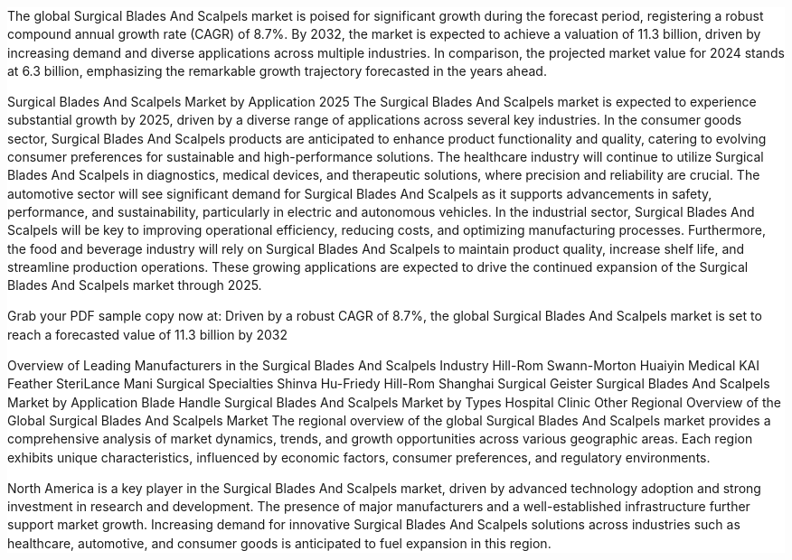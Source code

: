 The global Surgical Blades And Scalpels market is poised for significant growth during the forecast period, registering a robust compound annual growth rate (CAGR) of 8.7%. By 2032, the market is expected to achieve a valuation of 11.3 billion, driven by increasing demand and diverse applications across multiple industries. In comparison, the projected market value for 2024 stands at 6.3 billion, emphasizing the remarkable growth trajectory forecasted in the years ahead. 

Surgical Blades And Scalpels Market by Application 2025
The Surgical Blades And Scalpels market is expected to experience substantial growth by 2025, driven by a diverse range of applications across several key industries. In the consumer goods sector, Surgical Blades And Scalpels products are anticipated to enhance product functionality and quality, catering to evolving consumer preferences for sustainable and high-performance solutions. The healthcare industry will continue to utilize Surgical Blades And Scalpels in diagnostics, medical devices, and therapeutic solutions, where precision and reliability are crucial. The automotive sector will see significant demand for Surgical Blades And Scalpels as it supports advancements in safety, performance, and sustainability, particularly in electric and autonomous vehicles. In the industrial sector, Surgical Blades And Scalpels will be key to improving operational efficiency, reducing costs, and optimizing manufacturing processes. Furthermore, the food and beverage industry will rely on Surgical Blades And Scalpels to maintain product quality, increase shelf life, and streamline production operations. These growing applications are expected to drive the continued expansion of the Surgical Blades And Scalpels market through 2025.

Grab your PDF sample copy now at: Driven by a robust CAGR of 8.7%, the global Surgical Blades And Scalpels market is set to reach a forecasted value of 11.3 billion by 2032

Overview of Leading Manufacturers in the Surgical Blades And Scalpels Industry
Hill-Rom
Swann-Morton
Huaiyin Medical
KAI
Feather
SteriLance
Mani
Surgical Specialties
Shinva
Hu-Friedy
Hill-Rom
Shanghai Surgical
Geister
Surgical Blades And Scalpels Market by Application
Blade
Handle
Surgical Blades And Scalpels Market by Types
Hospital
Clinic
Other
Regional Overview of the Global Surgical Blades And Scalpels Market
The regional overview of the global Surgical Blades And Scalpels market provides a comprehensive analysis of market dynamics, trends, and growth opportunities across various geographic areas. Each region exhibits unique characteristics, influenced by economic factors, consumer preferences, and regulatory environments.

North America is a key player in the Surgical Blades And Scalpels market, driven by advanced technology adoption and strong investment in research and development. The presence of major manufacturers and a well-established infrastructure further support market growth. Increasing demand for innovative Surgical Blades And Scalpels solutions across industries such as healthcare, automotive, and consumer goods is anticipated to fuel expansion in this region.
